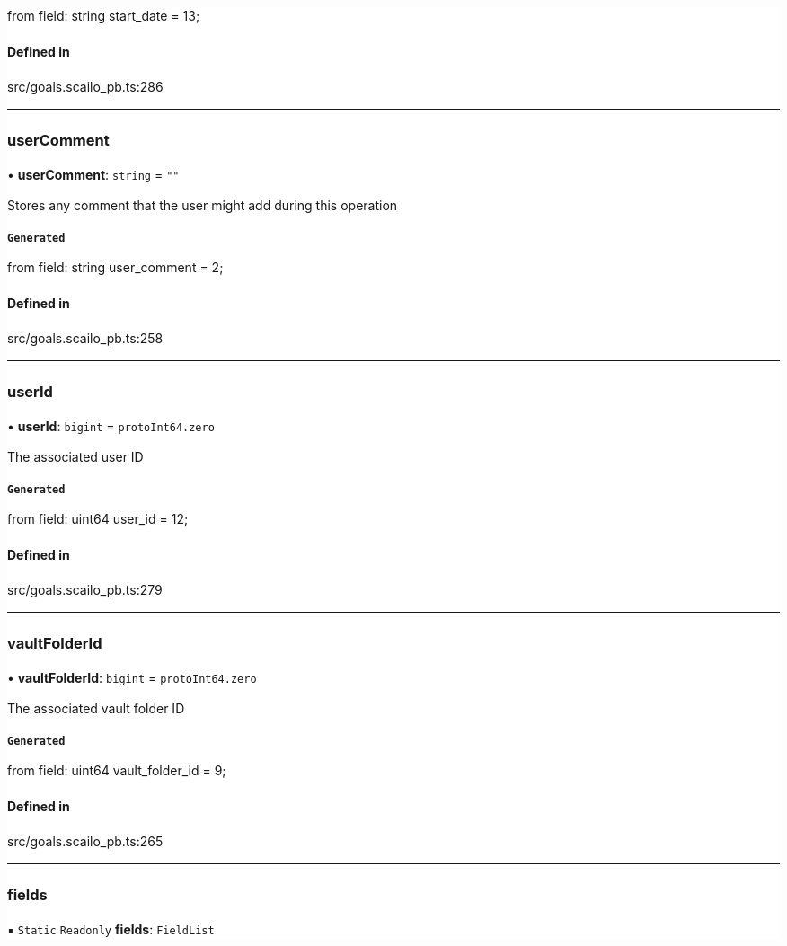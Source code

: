 from field: string start_date = 13;

#### Defined in

src/goals.scailo_pb.ts:286

___

### userComment

• **userComment**: `string` = `""`

Stores any comment that the user might add during this operation

**`Generated`**

from field: string user_comment = 2;

#### Defined in

src/goals.scailo_pb.ts:258

___

### userId

• **userId**: `bigint` = `protoInt64.zero`

The associated user ID

**`Generated`**

from field: uint64 user_id = 12;

#### Defined in

src/goals.scailo_pb.ts:279

___

### vaultFolderId

• **vaultFolderId**: `bigint` = `protoInt64.zero`

The associated vault folder ID

**`Generated`**

from field: uint64 vault_folder_id = 9;

#### Defined in

src/goals.scailo_pb.ts:265

___

### fields

▪ `Static` `Readonly` **fields**: `FieldList`
